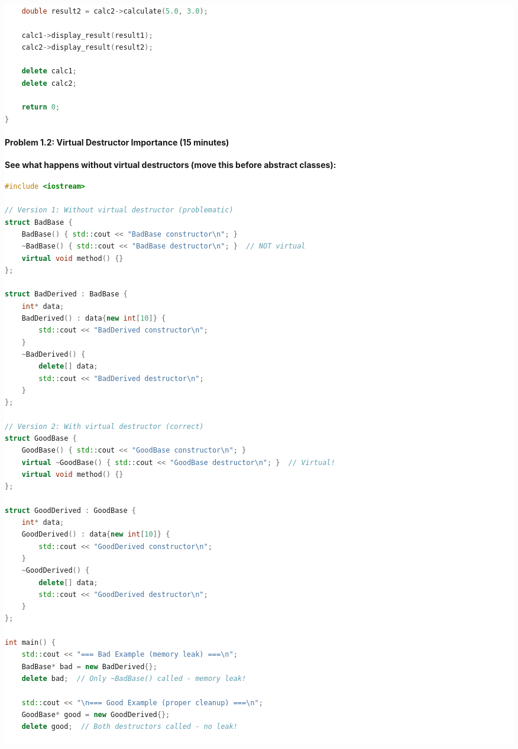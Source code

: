 ```cpp
    double result2 = calc2->calculate(5.0, 3.0);
    
    calc1->display_result(result1);
    calc2->display_result(result2);
    
    delete calc1;
    delete calc2;
    
    return 0;
}
```

#### Problem 1.2: Virtual Destructor Importance (15 minutes)
**See what happens without virtual destructors (move this before abstract classes):**

```cpp
#include <iostream>

// Version 1: Without virtual destructor (problematic)
struct BadBase {
    BadBase() { std::cout << "BadBase constructor\n"; }
    ~BadBase() { std::cout << "BadBase destructor\n"; }  // NOT virtual
    virtual void method() {}
};

struct BadDerived : BadBase {
    int* data;
    BadDerived() : data{new int[10]} { 
        std::cout << "BadDerived constructor\n"; 
    }
    ~BadDerived() { 
        delete[] data; 
        std::cout << "BadDerived destructor\n"; 
    }
};

// Version 2: With virtual destructor (correct)
struct GoodBase {
    GoodBase() { std::cout << "GoodBase constructor\n"; }
    virtual ~GoodBase() { std::cout << "GoodBase destructor\n"; }  // Virtual!
    virtual void method() {}
};

struct GoodDerived : GoodBase {
    int* data;
    GoodDerived() : data{new int[10]} { 
        std::cout << "GoodDerived constructor\n"; 
    }
    ~GoodDerived() { 
        delete[] data; 
        std::cout << "GoodDerived destructor\n"; 
    }
};

int main() {
    std::cout << "=== Bad Example (memory leak) ===\n";
    BadBase* bad = new BadDerived{};
    delete bad;  // Only ~BadBase() called - memory leak!
    
    std::cout << "\n=== Good Example (proper cleanup) ===\n";
    GoodBase* good = new GoodDerived{};
    delete good;  // Both destructors called - no leak!
    
```